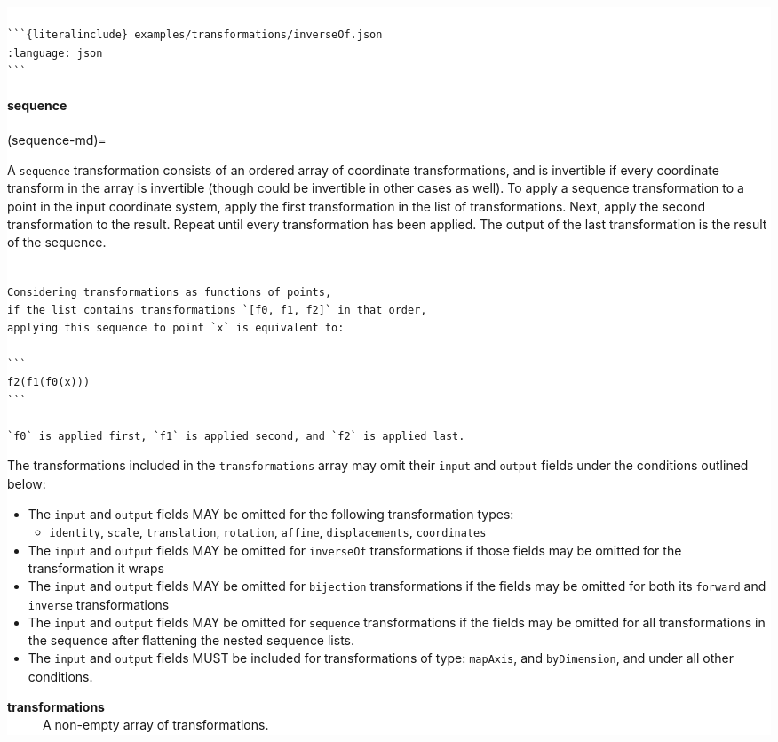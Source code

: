 ````{admonition} Example

```{literalinclude} examples/transformations/inverseOf.json
:language: json
```
````

#### sequence
(sequence-md)=

A `sequence` transformation consists of an ordered array of coordinate transformations,
and is invertible if every coordinate transform in the array is invertible
(though could be invertible in other cases as well).
To apply a sequence transformation to a point in the input coordinate system,
apply the first transformation in the list of transformations.
Next, apply the second transformation to the result.
Repeat until every transformation has been applied.
The output of the last transformation is the result of the sequence.

````{note}

Considering transformations as functions of points,
if the list contains transformations `[f0, f1, f2]` in that order,
applying this sequence to point `x` is equivalent to:

```
f2(f1(f0(x)))
```

`f0` is applied first, `f1` is applied second, and `f2` is applied last.

````

The transformations included in the `transformations` array may omit their `input` and `output` fields
under the conditions outlined below:

- The `input` and `output` fields MAY be omitted for the following transformation types:
  - `identity`, `scale`, `translation`, `rotation`, `affine`, `displacements`, `coordinates`
- The `input` and `output` fields MAY be omitted for `inverseOf` transformations if those fields may be omitted for the
    transformation it wraps
- The `input` and `output` fields MAY be omitted for `bijection` transformations if the fields may be omitted for
    both its `forward` and `inverse` transformations
- The `input` and `output` fields MAY be omitted for `sequence` transformations if the fields may be omitted for
    all transformations in the sequence after flattening the nested sequence lists.
- The `input` and `output` fields MUST be included for transformations of type: `mapAxis`, and `byDimension`, and
    under all other conditions.

<dl>
  <dt><strong>transformations</strong></dt>
  <dd>A non-empty array of transformations.</dd>
</dl>
